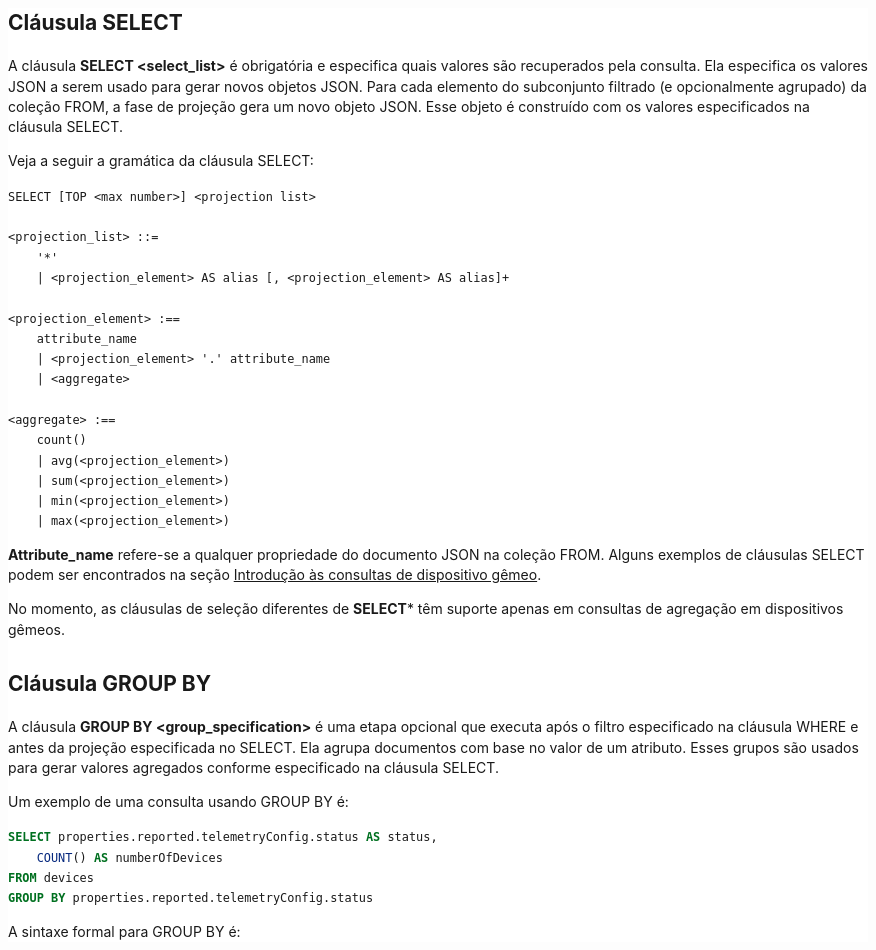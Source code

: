 ## <a name="select-clause"></a>Cláusula SELECT

A cláusula **SELECT <select_list>** é obrigatória e especifica quais valores são recuperados pela consulta. Ela especifica os valores JSON a serem usado para gerar novos objetos JSON.
Para cada elemento do subconjunto filtrado (e opcionalmente agrupado) da coleção FROM, a fase de projeção gera um novo objeto JSON. Esse objeto é construído com os valores especificados na cláusula SELECT.

Veja a seguir a gramática da cláusula SELECT:

```
SELECT [TOP <max number>] <projection list>

<projection_list> ::=
    '*'
    | <projection_element> AS alias [, <projection_element> AS alias]+

<projection_element> :==
    attribute_name
    | <projection_element> '.' attribute_name
    | <aggregate>

<aggregate> :==
    count()
    | avg(<projection_element>)
    | sum(<projection_element>)
    | min(<projection_element>)
    | max(<projection_element>)
```

**Attribute_name** refere-se a qualquer propriedade do documento JSON na coleção FROM. Alguns exemplos de cláusulas SELECT podem ser encontrados na seção [Introdução às consultas de dispositivo gêmeo](iot-hub-devguide-query-language.md#get-started-with-device-twin-queries).

No momento, as cláusulas de seleção diferentes de **SELECT*** têm suporte apenas em consultas de agregação em dispositivos gêmeos.

## <a name="group-by-clause"></a>Cláusula GROUP BY
A cláusula **GROUP BY <group_specification>** é uma etapa opcional que executa após o filtro especificado na cláusula WHERE e antes da projeção especificada no SELECT. Ela agrupa documentos com base no valor de um atributo. Esses grupos são usados para gerar valores agregados conforme especificado na cláusula SELECT.

Um exemplo de uma consulta usando GROUP BY é:

```sql
SELECT properties.reported.telemetryConfig.status AS status,
    COUNT() AS numberOfDevices
FROM devices
GROUP BY properties.reported.telemetryConfig.status
```

A sintaxe formal para GROUP BY é:
